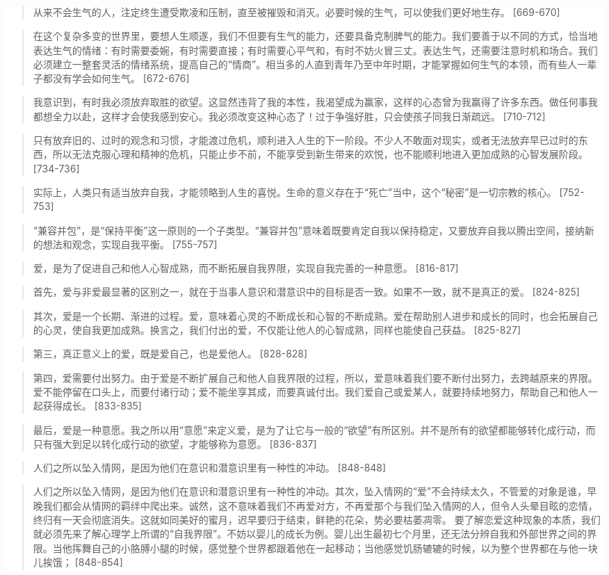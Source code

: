 
> 从来不会生气的人，注定终生遭受欺凌和压制，直至被摧毁和消灭。必要时候的生气，可以使我们更好地生存。
[669-670]


> 在这个复杂多变的世界里，要想人生顺遂，我们不但要有生气的能力，还要具备克制脾气的能力。我们要善于以不同的方式，恰当地表达生气的情绪：有时需要委婉，有时需要直接；有时需要心平气和，有时不妨火冒三丈。表达生气，还需要注意时机和场合。我们必须建立一整套灵活的情绪系统，提高自己的“情商”。相当多的人直到青年乃至中年时期，才能掌握如何生气的本领，而有些人一辈子都没有学会如何生气。
[672-676]


> 我意识到，有时我必须放弃取胜的欲望。这显然违背了我的本性，我渴望成为赢家，这样的心态曾为我赢得了许多东西。做任何事我都想全力以赴，这样才会使我感到安心。我必须改变这种心态了！过于争强好胜，只会使孩子同我日渐疏远。
[710-712]


> 只有放弃旧的、过时的观念和习惯，才能渡过危机，顺利进入人生的下一阶段。不少人不敢面对现实，或者无法放弃早已过时的东西，所以无法克服心理和精神的危机，只能止步不前，不能享受到新生带来的欢悦，也不能顺利地进入更加成熟的心智发展阶段。
[734-736]


> 实际上，人类只有适当放弃自我，才能领略到人生的喜悦。生命的意义存在于“死亡”当中，这个“秘密”是一切宗教的核心。
[752-753]


> “兼容并包”，是“保持平衡”这一原则的一个子类型。“兼容并包”意味着既要肯定自我以保持稳定，又要放弃自我以腾出空间，接纳新的想法和观念，实现自我平衡。
[755-757]


> 爱，是为了促进自己和他人心智成熟，而不断拓展自我界限，实现自我完善的一种意愿。
[816-817]


> 首先，爱与非爱最显著的区别之一，就在于当事人意识和潜意识中的目标是否一致。如果不一致，就不是真正的爱。
[824-825]


> 其次，爱是一个长期、渐进的过程。爱，意味着心灵的不断成长和心智的不断成熟。爱在帮助别人进步和成长的同时，也会拓展自己的心灵，使自我更加成熟。换言之，我们付出的爱，不仅能让他人的心智成熟，同样也能使自己获益。
[825-827]


> 第三，真正意义上的爱，既是爱自己，也是爱他人。
[828-828]


> 第四，爱需要付出努力。由于爱是不断扩展自己和他人自我界限的过程，所以，爱意味着我们要不断付出努力，去跨越原来的界限。爱不能停留在口头上，而要付诸行动；爱不能坐享其成，而要真诚付出。我们爱自己或爱某人，就要持续地努力，帮助自己和他人一起获得成长。
[833-835]


> 最后，爱是一种意愿。我之所以用“意愿”来定义爱，是为了让它与一般的“欲望”有所区别。并不是所有的欲望都能够转化成行动，而只有强大到足以转化成行动的欲望，才能够称为意愿。
[836-837]


> 人们之所以坠入情网，是因为他们在意识和潜意识里有一种性的冲动。
[848-848]


> 人们之所以坠入情网，是因为他们在意识和潜意识里有一种性的冲动。其次，坠入情网的“爱”不会持续太久，不管爱的对象是谁，早晚我们都会从情网的羁绊中爬出来。诚然，这不意味着我们不再爱对方，不再爱那个与我们坠入情网的人，但令人头晕目眩的恋情，终归有一天会彻底消失。这就如同美好的蜜月，迟早要归于结束，鲜艳的花朵，势必要枯萎凋零。 要了解恋爱这种现象的本质，我们就必须先来了解心理学上所谓的“自我界限”。不妨以婴儿的成长为例。婴儿出生最初七个月里，还无法分辨自我和外部世界之间的界限。当他挥舞自己的小胳膊小腿的时候，感觉整个世界都跟着他在一起移动；当他感觉饥肠辘辘的时候，以为整个世界都在与他一块儿挨饿；
[848-854]

